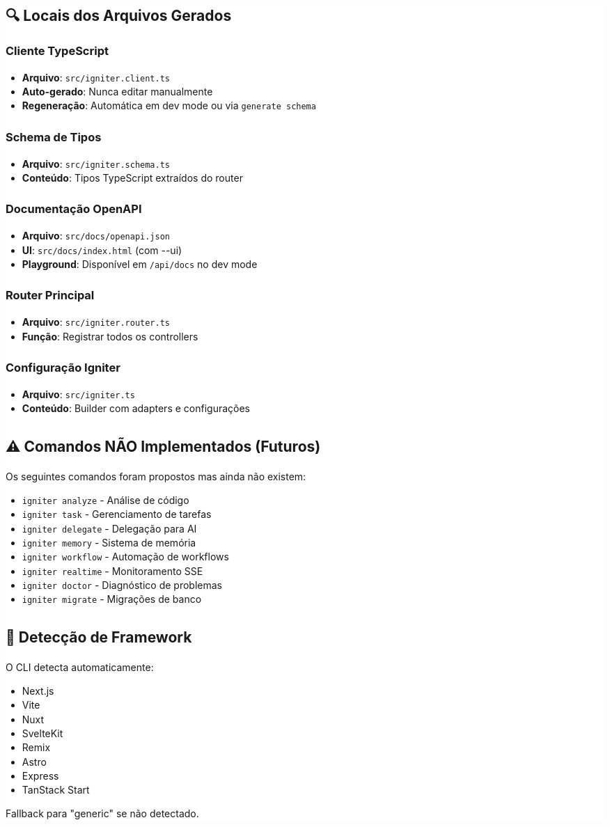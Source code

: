 ## 🔍 Locais dos Arquivos Gerados

### Cliente TypeScript
- **Arquivo**: `src/igniter.client.ts`
- **Auto-gerado**: Nunca editar manualmente
- **Regeneração**: Automática em dev mode ou via `generate schema`

### Schema de Tipos
- **Arquivo**: `src/igniter.schema.ts`
- **Conteúdo**: Tipos TypeScript extraídos do router

### Documentação OpenAPI
- **Arquivo**: `src/docs/openapi.json`
- **UI**: `src/docs/index.html` (com --ui)
- **Playground**: Disponível em `/api/docs` no dev mode

### Router Principal
- **Arquivo**: `src/igniter.router.ts`
- **Função**: Registrar todos os controllers

### Configuração Igniter
- **Arquivo**: `src/igniter.ts`
- **Conteúdo**: Builder com adapters e configurações

## ⚠️ Comandos NÃO Implementados (Futuros)

Os seguintes comandos foram propostos mas ainda não existem:
- `igniter analyze` - Análise de código
- `igniter task` - Gerenciamento de tarefas
- `igniter delegate` - Delegação para AI
- `igniter memory` - Sistema de memória
- `igniter workflow` - Automação de workflows
- `igniter realtime` - Monitoramento SSE
- `igniter doctor` - Diagnóstico de problemas
- `igniter migrate` - Migrações de banco

## 🚨 Detecção de Framework

O CLI detecta automaticamente:
- Next.js
- Vite
- Nuxt
- SvelteKit
- Remix
- Astro
- Express
- TanStack Start

Fallback para "generic" se não detectado.
